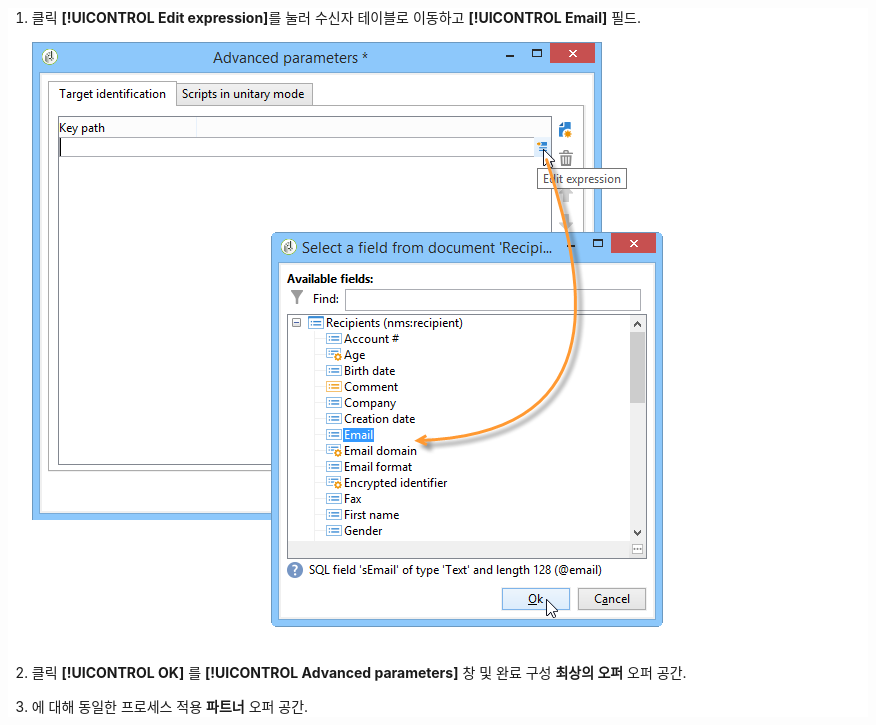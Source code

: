 1. 클릭 **[!UICONTROL Edit expression]**&#x200B;를 눌러 수신자 테이블로 이동하고 **[!UICONTROL Email]** 필드.

   ![](assets/offer_inbound_fallback_example_047.png)

1. 클릭 **[!UICONTROL OK]** 를 **[!UICONTROL Advanced parameters]** 창 및 완료 구성 **최상의 오퍼** 오퍼 공간.
1. 에 대해 동일한 프로세스 적용 **파트너** 오퍼 공간.
